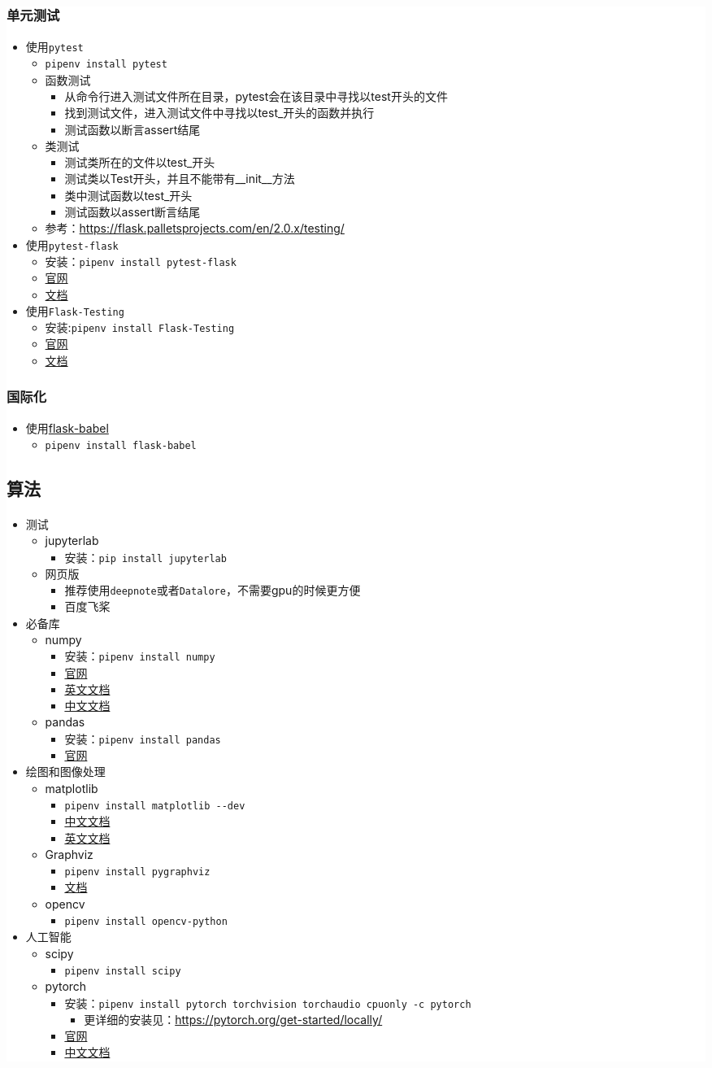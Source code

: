 ### 单元测试

* 使用`pytest`
    * `pipenv install pytest`
    * 函数测试
        * 从命令行进入测试文件所在目录，pytest会在该目录中寻找以test开头的文件
        * 找到测试文件，进入测试文件中寻找以test_开头的函数并执行
        * 测试函数以断言assert结尾
    * 类测试
        * 测试类所在的文件以test_开头
        * 测试类以Test开头，并且不能带有__init__方法
        * 类中测试函数以test_开头
        * 测试函数以assert断言结尾
    * 参考：https://flask.palletsprojects.com/en/2.0.x/testing/
* 使用`pytest-flask`
    * 安装：`pipenv install pytest-flask`
    * [官网](https://github.com/pytest-dev/pytest-flask)
    * [文档](https://pytest-flask.readthedocs.io/en/latest/)
* 使用`Flask-Testing`
    * 安装:`pipenv install Flask-Testing`
    * [官网](https://github.com/jarus/flask-testing)
    * [文档](https://pythonhosted.org/Flask-Testing/)

### 国际化

* 使用[flask-babel](http://www.pythondoc.com/flask-babel/)
    * `pipenv install flask-babel`

## 算法

* 测试
    * jupyterlab
        * 安装：`pip install jupyterlab`
    * 网页版
        * 推荐使用`deepnote`或者`Datalore`，不需要gpu的时候更方便
        * 百度飞桨
* 必备库
    * numpy
        * 安装：`pipenv install numpy`
        * [官网](https://numpy.org/)
        * [英文文档](https://numpy.org/doc/stable/)
        * [中文文档](https://www.numpy.org.cn/)
    * pandas
        * 安装：`pipenv install pandas`
        * [官网](https://pandas.pydata.org/)
* 绘图和图像处理
    * matplotlib
        * `pipenv install matplotlib --dev`
        * [中文文档](https://www.matplotlib.org.cn/)
        * [英文文档](https://matplotlib.org/)
    * Graphviz
        * `pipenv install pygraphviz`
        * [文档](http://www.graphviz.org/documentation/)
    * opencv
        * `pipenv install opencv-python`
* 人工智能
    * scipy
        * `pipenv install scipy`
    * pytorch
        * 安装：`pipenv install pytorch torchvision torchaudio cpuonly -c pytorch`
            * 更详细的安装见：https://pytorch.org/get-started/locally/
        * [官网](https://pytorch.org/)
        * [中文文档](https://pytorch-cn.readthedocs.io/zh/latest/)